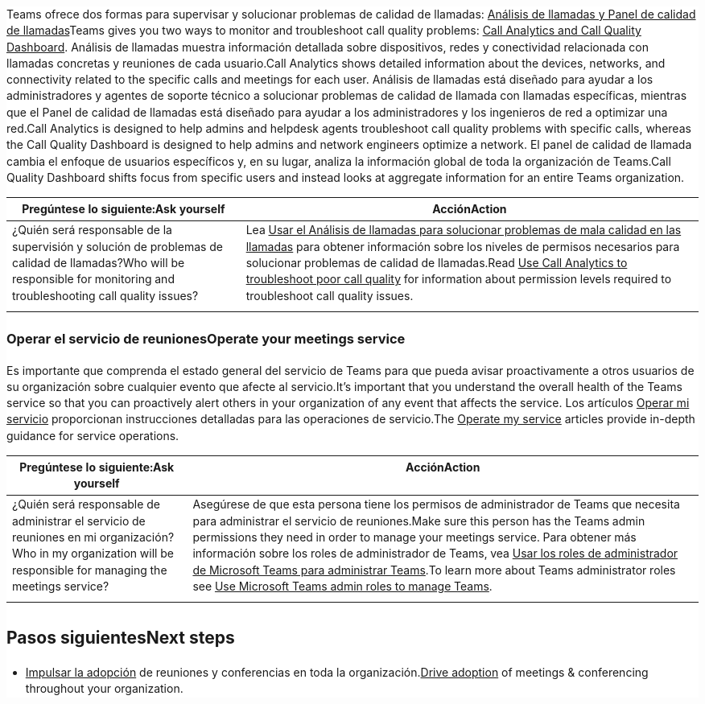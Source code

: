 <span data-ttu-id="22ea3-231">Teams ofrece dos formas para supervisar y solucionar problemas de calidad de llamadas: [Análisis de llamadas y Panel de calidad de llamadas](difference-between-call-analytics-and-call-quality-dashboard.md)</span><span class="sxs-lookup"><span data-stu-id="22ea3-231">Teams gives you two ways to monitor and troubleshoot call quality problems: [Call Analytics and Call Quality Dashboard](difference-between-call-analytics-and-call-quality-dashboard.md).</span></span> <span data-ttu-id="22ea3-232">Análisis de llamadas muestra información detallada sobre dispositivos, redes y conectividad relacionada con llamadas concretas y reuniones de cada usuario.</span><span class="sxs-lookup"><span data-stu-id="22ea3-232">Call Analytics shows detailed information about the devices, networks, and connectivity related to the specific calls and meetings for each user.</span></span> <span data-ttu-id="22ea3-233">Análisis de llamadas está diseñado para ayudar a los administradores y agentes de soporte técnico a solucionar problemas de calidad de llamada con llamadas específicas, mientras que el Panel de calidad de llamadas está diseñado para ayudar a los administradores y los ingenieros de red a optimizar una red.</span><span class="sxs-lookup"><span data-stu-id="22ea3-233">Call Analytics is designed to help admins and helpdesk agents troubleshoot call quality problems with specific calls, whereas the Call Quality Dashboard is designed to help admins and network engineers optimize a network.</span></span> <span data-ttu-id="22ea3-234">El panel de calidad de llamada cambia el enfoque de usuarios específicos y, en su lugar, analiza la información global de toda la organización de Teams.</span><span class="sxs-lookup"><span data-stu-id="22ea3-234">Call Quality Dashboard shifts focus from specific users and instead looks at aggregate information for an entire Teams organization.</span></span> 

|<span data-ttu-id="22ea3-235">Pregúntese lo siguiente:</span><span class="sxs-lookup"><span data-stu-id="22ea3-235">Ask yourself</span></span>|<span data-ttu-id="22ea3-236">Acción</span><span class="sxs-lookup"><span data-stu-id="22ea3-236">Action</span></span> |
|------------|-------|
| <span data-ttu-id="22ea3-237">¿Quién será responsable de la supervisión y solución de problemas de calidad de llamadas?</span><span class="sxs-lookup"><span data-stu-id="22ea3-237">Who will be responsible for monitoring and troubleshooting call quality issues?</span></span> | <span data-ttu-id="22ea3-238">Lea [Usar el Análisis de llamadas para solucionar problemas de mala calidad en las llamadas](use-call-analytics-to-troubleshoot-poor-call-quality.md) para obtener información sobre los niveles de permisos necesarios para solucionar problemas de calidad de llamadas.</span><span class="sxs-lookup"><span data-stu-id="22ea3-238">Read [Use Call Analytics to troubleshoot poor call quality](use-call-analytics-to-troubleshoot-poor-call-quality.md) for information about permission levels required to troubleshoot call quality issues.</span></span>|
|||

### <a name="operate-your-meetings-service"></a><span data-ttu-id="22ea3-239">Operar el servicio de reuniones</span><span class="sxs-lookup"><span data-stu-id="22ea3-239">Operate your meetings service</span></span>

<span data-ttu-id="22ea3-240">Es importante que comprenda el estado general del servicio de Teams para que pueda avisar proactivamente a otros usuarios de su organización sobre cualquier evento que afecte al servicio.</span><span class="sxs-lookup"><span data-stu-id="22ea3-240">It’s important that you understand the overall health of the Teams service so that you can proactively alert others in your organization of any event that affects the service.</span></span> <span data-ttu-id="22ea3-241">Los artículos [Operar mi servicio](1-drive-value-operate-my-service.md) proporcionan instrucciones detalladas para las operaciones de servicio.</span><span class="sxs-lookup"><span data-stu-id="22ea3-241">The [Operate my service](1-drive-value-operate-my-service.md) articles provide in-depth guidance for service operations.</span></span>

|<span data-ttu-id="22ea3-242">Pregúntese lo siguiente:</span><span class="sxs-lookup"><span data-stu-id="22ea3-242">Ask yourself</span></span>|<span data-ttu-id="22ea3-243">Acción</span><span class="sxs-lookup"><span data-stu-id="22ea3-243">Action</span></span> |
|------------|-------|
|<span data-ttu-id="22ea3-244">¿Quién será responsable de administrar el servicio de reuniones en mi organización?</span><span class="sxs-lookup"><span data-stu-id="22ea3-244">Who in my organization will be responsible for managing the meetings service?</span></span> | <span data-ttu-id="22ea3-245">Asegúrese de que esta persona tiene los permisos de administrador de Teams que necesita para administrar el servicio de reuniones.</span><span class="sxs-lookup"><span data-stu-id="22ea3-245">Make sure this person has the Teams admin permissions they need in order to manage your meetings service.</span></span> <span data-ttu-id="22ea3-246">Para obtener más información sobre los roles de administrador de Teams, vea [Usar los roles de administrador de Microsoft Teams para administrar Teams](using-admin-roles.md).</span><span class="sxs-lookup"><span data-stu-id="22ea3-246">To learn more about Teams administrator roles see [Use Microsoft Teams admin roles to manage Teams](using-admin-roles.md).</span></span>|
|||


## <a name="next-steps"></a><span data-ttu-id="22ea3-247">Pasos siguientes</span><span class="sxs-lookup"><span data-stu-id="22ea3-247">Next steps</span></span>
- <span data-ttu-id="22ea3-248">[Impulsar la adopción](adopt-microsoft-teams-landing-page.md) de reuniones y conferencias en toda la organización.</span><span class="sxs-lookup"><span data-stu-id="22ea3-248">[Drive adoption](adopt-microsoft-teams-landing-page.md) of meetings & conferencing throughout your organization.</span></span>
